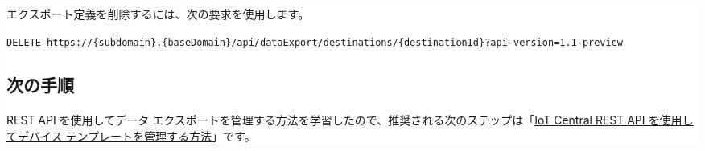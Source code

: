 エクスポート定義を削除するには、次の要求を使用します。

```http
DELETE https://{subdomain}.{baseDomain}/api/dataExport/destinations/{destinationId}?api-version=1.1-preview
```

## <a name="next-steps"></a>次の手順

REST API を使用してデータ エクスポートを管理する方法を学習したので、推奨される次のステップは「[IoT Central REST API を使用してデバイス テンプレートを管理する方法](howto-manage-device-templates-with-rest-api.md)」です。
